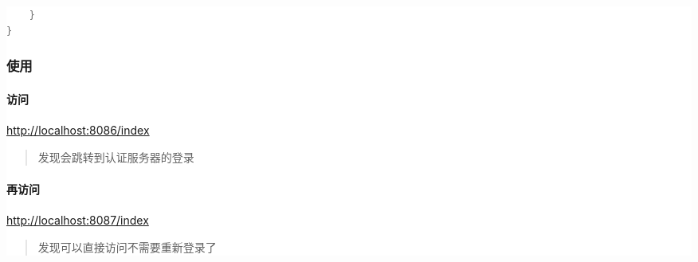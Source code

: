 ```java
    }
}
```

### 使用

#### 访问  
[http://localhost:8086/index](http://localhost:8086/index)  
> 发现会跳转到认证服务器的登录  

#### 再访问
[http://localhost:8087/index](http://localhost:8087/index) 
> 发现可以直接访问不需要重新登录了 

